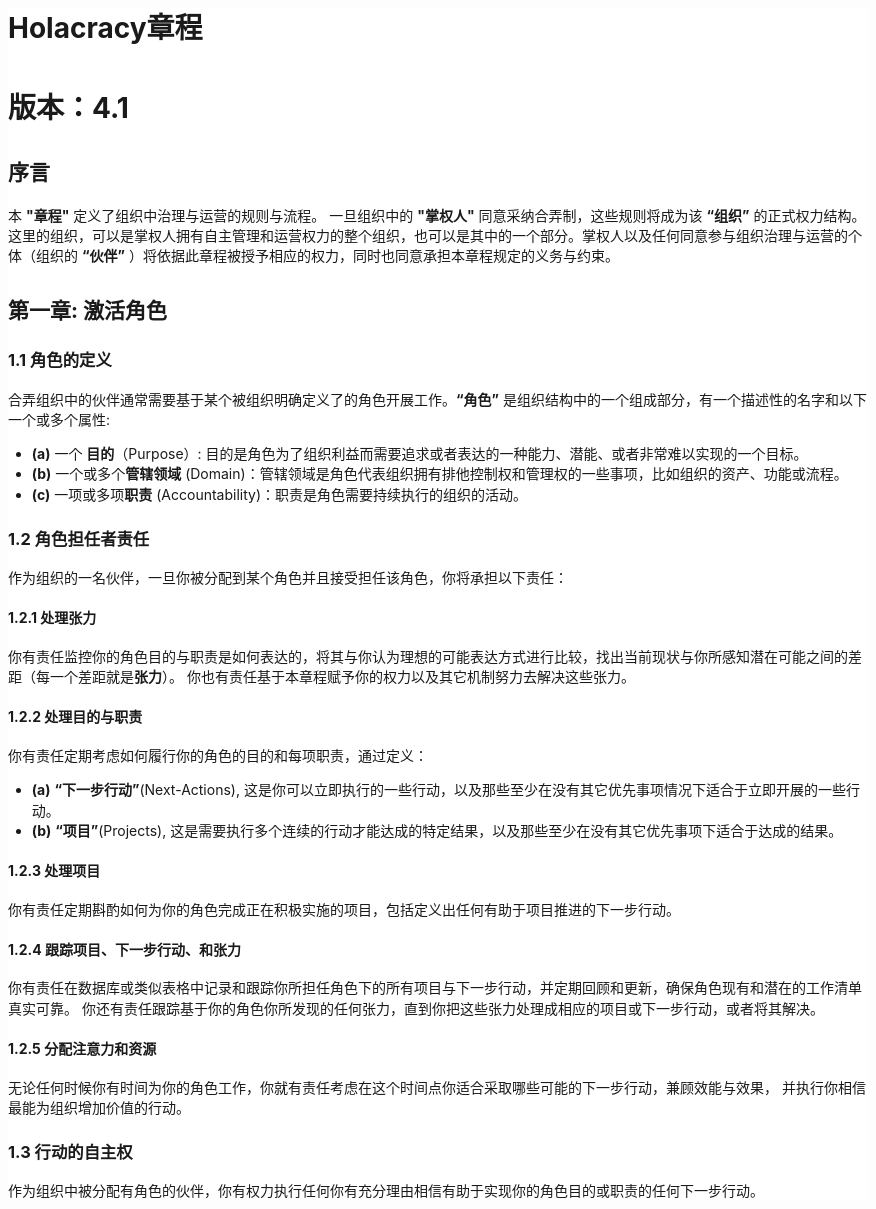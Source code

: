 # **Holacracy章程**
# **版本：4.1**


## 序言

本 **"章程"** 定义了组织中治理与运营的规则与流程。 一旦组织中的 **"掌权人"** 同意采纳合弄制，这些规则将成为该 **“组织”** 的正式权力结构。 这里的组织，可以是掌权人拥有自主管理和运营权力的整个组织，也可以是其中的一个部分。掌权人以及任何同意参与组织治理与运营的个体（组织的 **“伙伴”** ）将依据此章程被授予相应的权力，同时也同意承担本章程规定的义务与约束。

## 第一章: 激活角色

### 1.1 角色的定义

合弄组织中的伙伴通常需要基于某个被组织明确定义了的角色开展工作。**“角色”** 是组织结构中的一个组成部分，有一个描述性的名字和以下一个或多个属性:

- **(a)** 一个 **目的**（Purpose）: 目的是角色为了组织利益而需要追求或者表达的一种能力、潜能、或者非常难以实现的一个目标。
- **(b)** 一个或多个**管辖领域** (Domain)：管辖领域是角色代表组织拥有排他控制权和管理权的一些事项，比如组织的资产、功能或流程。
- **(c)** 一项或多项**职责** (Accountability)：职责是角色需要持续执行的组织的活动。

### 1.2 角色担任者责任

作为组织的一名伙伴，一旦你被分配到某个角色并且接受担任该角色，你将承担以下责任：

#### 1.2.1 处理张力

你有责任监控你的角色目的与职责是如何表达的，将其与你认为理想的可能表达方式进行比较，找出当前现状与你所感知潜在可能之间的差距（每一个差距就是**张力**）。 你也有责任基于本章程赋予你的权力以及其它机制努力去解决这些张力。

#### 1.2.2 处理目的与职责

你有责任定期考虑如何履行你的角色的目的和每项职责，通过定义：
- **(a)** **“下一步行动”**(Next-Actions), 这是你可以立即执行的一些行动，以及那些至少在没有其它优先事项情况下适合于立即开展的一些行动。
- **(b)** **“项目”**(Projects), 这是需要执行多个连续的行动才能达成的特定结果，以及那些至少在没有其它优先事项下适合于达成的结果。

#### 1.2.3 处理项目

你有责任定期斟酌如何为你的角色完成正在积极实施的项目，包括定义出任何有助于项目推进的下一步行动。

#### 1.2.4 跟踪项目、下一步行动、和张力

你有责任在数据库或类似表格中记录和跟踪你所担任角色下的所有项目与下一步行动，并定期回顾和更新，确保角色现有和潜在的工作清单真实可靠。 你还有责任跟踪基于你的角色你所发现的任何张力，直到你把这些张力处理成相应的项目或下一步行动，或者将其解决。 

#### 1.2.5 分配注意力和资源

无论任何时候你有时间为你的角色工作，你就有责任考虑在这个时间点你适合采取哪些可能的下一步行动，兼顾效能与效果， 并执行你相信最能为组织增加价值的行动。 

### 1.3 行动的自主权

作为组织中被分配有角色的伙伴，你有权力执行任何你有充分理由相信有助于实现你的角色目的或职责的任何下一步行动。
